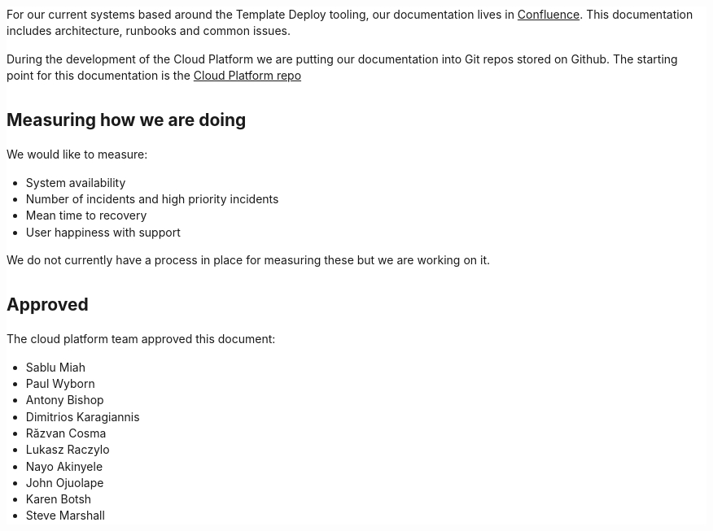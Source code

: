 For our current systems based around the Template Deploy tooling, our documentation lives in [Confluence](https://dsdmoj.atlassian.net/wiki/spaces/PLAT/overview). This documentation includes architecture, runbooks and common issues.

During the development of the Cloud Platform we are putting our documentation into Git repos stored on Github. The starting point for this documentation is the [Cloud Platform repo](https://github.com/ministryofjustice/cloud-platform)

## Measuring how we are doing

We would like to measure:

* System availability
* Number of incidents and high priority incidents
* Mean time to recovery
* User happiness with support

We do not currently have a process in place for measuring these but we are working on it.

## Approved

The cloud platform team approved this document:

- Sablu Miah
- Paul Wyborn
- Antony Bishop
- Dimitrios Karagiannis
- Răzvan Cosma
- Lukasz Raczylo
- Nayo Akinyele
- John Ojuolape
- Karen Botsh
- Steve Marshall
